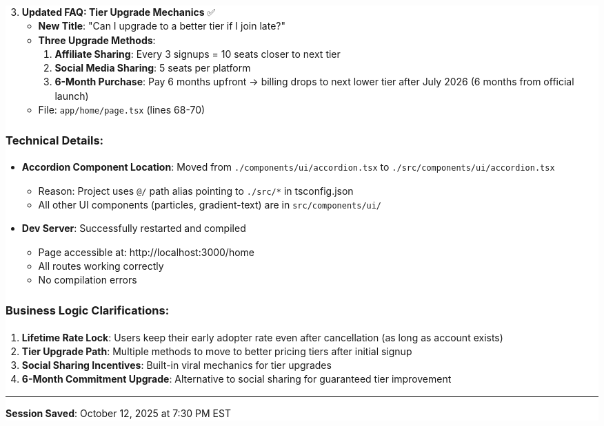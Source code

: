 3. **Updated FAQ: Tier Upgrade Mechanics** ✅
   - **New Title**: "Can I upgrade to a better tier if I join late?"
   - **Three Upgrade Methods**:
     1. **Affiliate Sharing**: Every 3 signups = 10 seats closer to next tier
     2. **Social Media Sharing**: 5 seats per platform
     3. **6-Month Purchase**: Pay 6 months upfront → billing drops to next lower tier after July 2026 (6 months from official launch)
   - File: `app/home/page.tsx` (lines 68-70)

### Technical Details:

- **Accordion Component Location**: Moved from `./components/ui/accordion.tsx` to `./src/components/ui/accordion.tsx`
  - Reason: Project uses `@/` path alias pointing to `./src/*` in tsconfig.json
  - All other UI components (particles, gradient-text) are in `src/components/ui/`

- **Dev Server**: Successfully restarted and compiled
  - Page accessible at: http://localhost:3000/home
  - All routes working correctly
  - No compilation errors

### Business Logic Clarifications:

1. **Lifetime Rate Lock**: Users keep their early adopter rate even after cancellation (as long as account exists)
2. **Tier Upgrade Path**: Multiple methods to move to better pricing tiers after initial signup
3. **Social Sharing Incentives**: Built-in viral mechanics for tier upgrades
4. **6-Month Commitment Upgrade**: Alternative to social sharing for guaranteed tier improvement

---

**Session Saved**: October 12, 2025 at 7:30 PM EST
